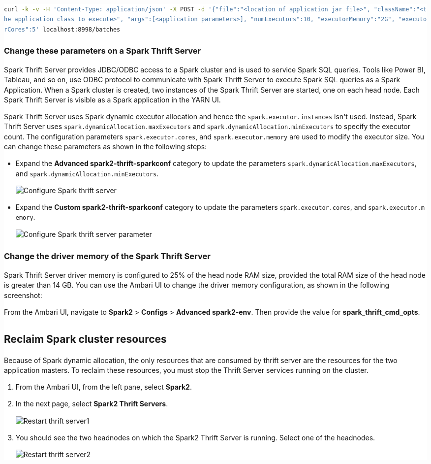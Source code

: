 ```bash
curl -k -v -H 'Content-Type: application/json' -X POST -d '{"file":"<location of application jar file>", "className":"<the application class to execute>", "args":[<application parameters>], "numExecutors":10, "executorMemory":"2G", "executorCores":5' localhost:8998/batches
```

### Change these parameters on a Spark Thrift Server

Spark Thrift Server provides JDBC/ODBC access to a Spark cluster and is used to service Spark SQL queries. Tools like Power BI, Tableau, and so on, use ODBC protocol to communicate with Spark Thrift Server to execute Spark SQL queries as a Spark Application. When a Spark cluster is created, two instances of the Spark Thrift Server are started, one on each head node. Each Spark Thrift Server is visible as a Spark application in the YARN UI.

Spark Thrift Server uses Spark dynamic executor allocation and hence the `spark.executor.instances` isn't used. Instead, Spark Thrift Server uses `spark.dynamicAllocation.maxExecutors` and `spark.dynamicAllocation.minExecutors` to specify the executor count. The configuration parameters `spark.executor.cores`, and `spark.executor.memory` are used to modify the executor size. You can change these parameters as shown in the following steps:

* Expand the **Advanced spark2-thrift-sparkconf** category to update the parameters `spark.dynamicAllocation.maxExecutors`, and `spark.dynamicAllocation.minExecutors`.

    ![Configure Spark thrift server](./media/apache-spark-resource-manager/ambari-ui-advanced-thrift-sparkconf.png "Configure Spark thrift server")

* Expand the **Custom spark2-thrift-sparkconf** category to update the parameters `spark.executor.cores`, and `spark.executor.memory`.

    ![Configure Spark thrift server parameter](./media/apache-spark-resource-manager/ambari-ui-custom-thrift-sparkconf.png "Configure Spark thrift server parameter")

### Change the driver memory of the Spark Thrift Server

Spark Thrift Server driver memory is configured to 25% of the head node RAM size, provided the total RAM size of the head node is greater than 14 GB. You can use the Ambari UI to change the driver memory configuration, as shown in the following screenshot:

From the Ambari UI, navigate to **Spark2** > **Configs** > **Advanced spark2-env**. Then provide the value for **spark_thrift_cmd_opts**.

## Reclaim Spark cluster resources

Because of Spark dynamic allocation, the only resources that are consumed by thrift server are the resources for the two application masters. To reclaim these resources, you must stop the Thrift Server services running on the cluster.

1. From the Ambari UI, from the left pane, select **Spark2**.

2. In the next page, select **Spark2 Thrift Servers**.

    ![Restart thrift server1](./media/apache-spark-resource-manager/ambari-ui-spark2-thrift-servers.png "Restart thrift server1")

3. You should see the two headnodes on which the Spark2 Thrift Server is running. Select one of the headnodes.

    ![Restart thrift server2](./media/apache-spark-resource-manager/restart-thrift-server-2.png "Restart thrift server2")
